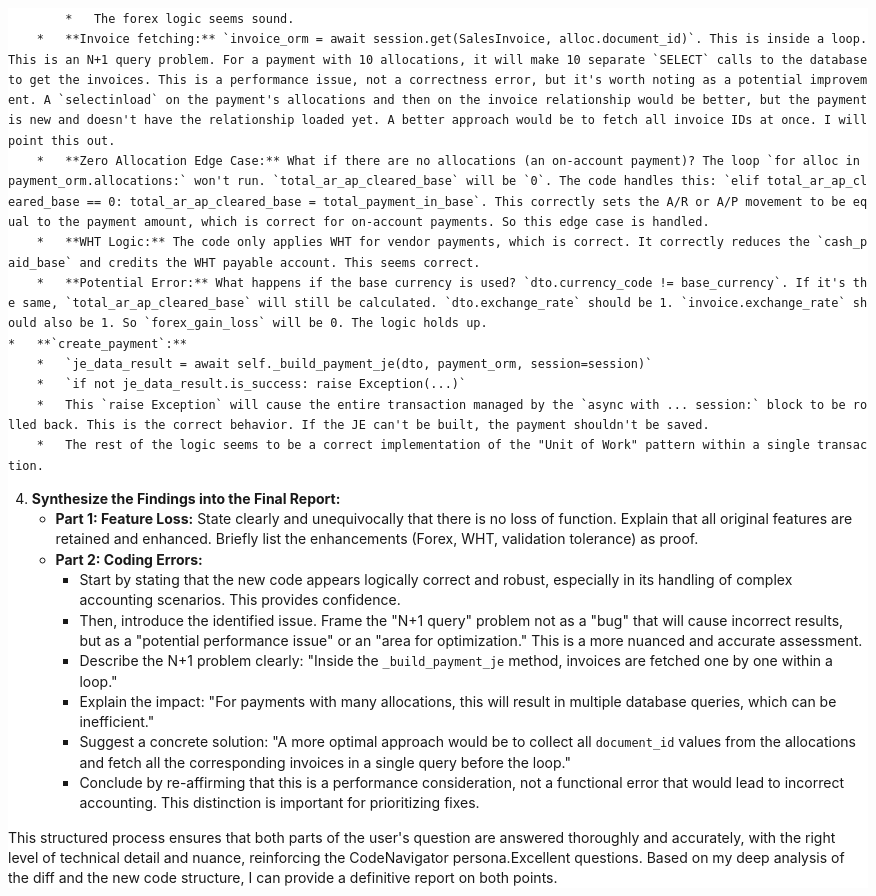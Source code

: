             *   The forex logic seems sound.
        *   **Invoice fetching:** `invoice_orm = await session.get(SalesInvoice, alloc.document_id)`. This is inside a loop. This is an N+1 query problem. For a payment with 10 allocations, it will make 10 separate `SELECT` calls to the database to get the invoices. This is a performance issue, not a correctness error, but it's worth noting as a potential improvement. A `selectinload` on the payment's allocations and then on the invoice relationship would be better, but the payment is new and doesn't have the relationship loaded yet. A better approach would be to fetch all invoice IDs at once. I will point this out.
        *   **Zero Allocation Edge Case:** What if there are no allocations (an on-account payment)? The loop `for alloc in payment_orm.allocations:` won't run. `total_ar_ap_cleared_base` will be `0`. The code handles this: `elif total_ar_ap_cleared_base == 0: total_ar_ap_cleared_base = total_payment_in_base`. This correctly sets the A/R or A/P movement to be equal to the payment amount, which is correct for on-account payments. So this edge case is handled.
        *   **WHT Logic:** The code only applies WHT for vendor payments, which is correct. It correctly reduces the `cash_paid_base` and credits the WHT payable account. This seems correct.
        *   **Potential Error:** What happens if the base currency is used? `dto.currency_code != base_currency`. If it's the same, `total_ar_ap_cleared_base` will still be calculated. `dto.exchange_rate` should be 1. `invoice.exchange_rate` should also be 1. So `forex_gain_loss` will be 0. The logic holds up.
    *   **`create_payment`:**
        *   `je_data_result = await self._build_payment_je(dto, payment_orm, session=session)`
        *   `if not je_data_result.is_success: raise Exception(...)`
        *   This `raise Exception` will cause the entire transaction managed by the `async with ... session:` block to be rolled back. This is the correct behavior. If the JE can't be built, the payment shouldn't be saved.
        *   The rest of the logic seems to be a correct implementation of the "Unit of Work" pattern within a single transaction.

4.  **Synthesize the Findings into the Final Report:**
    *   **Part 1: Feature Loss:** State clearly and unequivocally that there is no loss of function. Explain that all original features are retained and enhanced. Briefly list the enhancements (Forex, WHT, validation tolerance) as proof.
    *   **Part 2: Coding Errors:**
        *   Start by stating that the new code appears logically correct and robust, especially in its handling of complex accounting scenarios. This provides confidence.
        *   Then, introduce the identified issue. Frame the "N+1 query" problem not as a "bug" that will cause incorrect results, but as a "potential performance issue" or an "area for optimization." This is a more nuanced and accurate assessment.
        *   Describe the N+1 problem clearly: "Inside the `_build_payment_je` method, invoices are fetched one by one within a loop."
        *   Explain the impact: "For payments with many allocations, this will result in multiple database queries, which can be inefficient."
        *   Suggest a concrete solution: "A more optimal approach would be to collect all `document_id` values from the allocations and fetch all the corresponding invoices in a single query before the loop."
        *   Conclude by re-affirming that this is a performance consideration, not a functional error that would lead to incorrect accounting. This distinction is important for prioritizing fixes.

This structured process ensures that both parts of the user's question are answered thoroughly and accurately, with the right level of technical detail and nuance, reinforcing the CodeNavigator persona.Excellent questions. Based on my deep analysis of the diff and the new code structure, I can provide a definitive report on both points.
